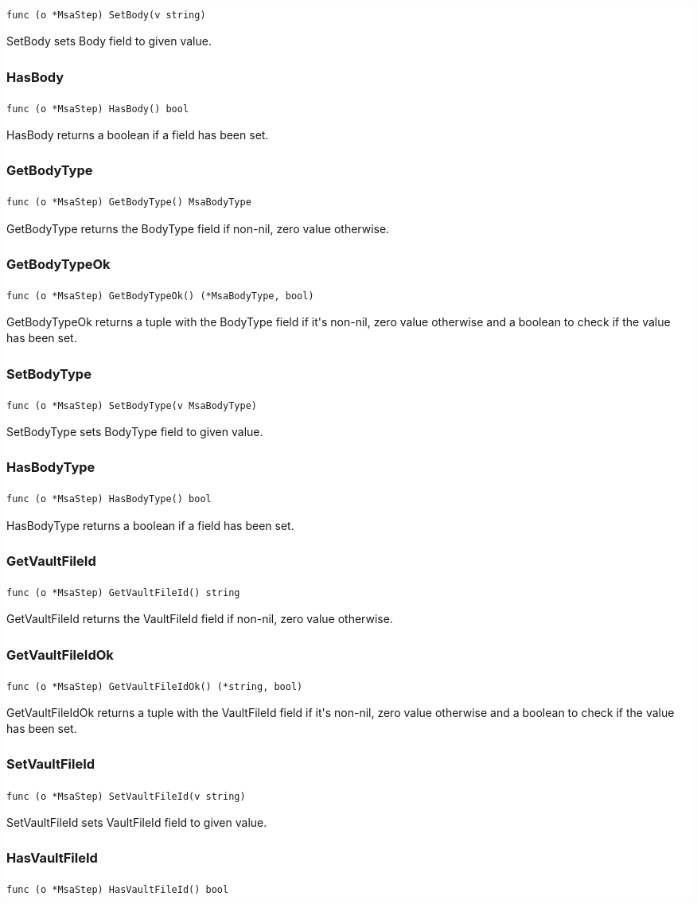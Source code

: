 `func (o *MsaStep) SetBody(v string)`

SetBody sets Body field to given value.

### HasBody

`func (o *MsaStep) HasBody() bool`

HasBody returns a boolean if a field has been set.

### GetBodyType

`func (o *MsaStep) GetBodyType() MsaBodyType`

GetBodyType returns the BodyType field if non-nil, zero value otherwise.

### GetBodyTypeOk

`func (o *MsaStep) GetBodyTypeOk() (*MsaBodyType, bool)`

GetBodyTypeOk returns a tuple with the BodyType field if it's non-nil, zero value otherwise
and a boolean to check if the value has been set.

### SetBodyType

`func (o *MsaStep) SetBodyType(v MsaBodyType)`

SetBodyType sets BodyType field to given value.

### HasBodyType

`func (o *MsaStep) HasBodyType() bool`

HasBodyType returns a boolean if a field has been set.

### GetVaultFileId

`func (o *MsaStep) GetVaultFileId() string`

GetVaultFileId returns the VaultFileId field if non-nil, zero value otherwise.

### GetVaultFileIdOk

`func (o *MsaStep) GetVaultFileIdOk() (*string, bool)`

GetVaultFileIdOk returns a tuple with the VaultFileId field if it's non-nil, zero value otherwise
and a boolean to check if the value has been set.

### SetVaultFileId

`func (o *MsaStep) SetVaultFileId(v string)`

SetVaultFileId sets VaultFileId field to given value.

### HasVaultFileId

`func (o *MsaStep) HasVaultFileId() bool`
